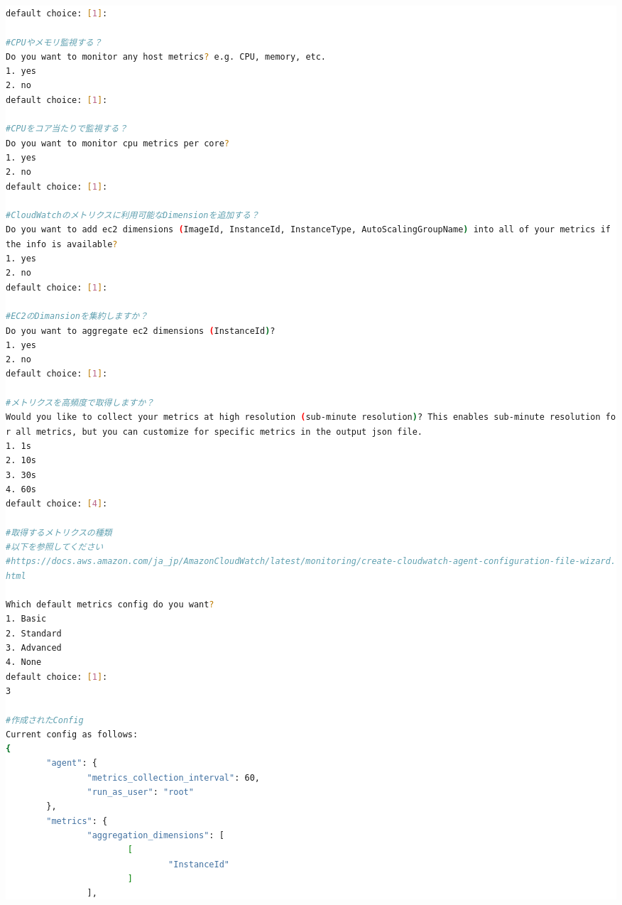 ```bash
default choice: [1]:

#CPUやメモリ監視する？
Do you want to monitor any host metrics? e.g. CPU, memory, etc.
1. yes
2. no
default choice: [1]:

#CPUをコア当たりで監視する？
Do you want to monitor cpu metrics per core?
1. yes
2. no
default choice: [1]:

#CloudWatchのメトリクスに利用可能なDimensionを追加する？
Do you want to add ec2 dimensions (ImageId, InstanceId, InstanceType, AutoScalingGroupName) into all of your metrics if the info is available?
1. yes
2. no
default choice: [1]:

#EC2のDimansionを集約しますか？
Do you want to aggregate ec2 dimensions (InstanceId)?
1. yes
2. no
default choice: [1]:

#メトリクスを高頻度で取得しますか？
Would you like to collect your metrics at high resolution (sub-minute resolution)? This enables sub-minute resolution for all metrics, but you can customize for specific metrics in the output json file.
1. 1s
2. 10s
3. 30s
4. 60s
default choice: [4]:

#取得するメトリクスの種類
#以下を参照してください
#https://docs.aws.amazon.com/ja_jp/AmazonCloudWatch/latest/monitoring/create-cloudwatch-agent-configuration-file-wizard.html

Which default metrics config do you want?
1. Basic
2. Standard
3. Advanced
4. None
default choice: [1]:
3

#作成されたConfig
Current config as follows:
{
        "agent": {
                "metrics_collection_interval": 60,
                "run_as_user": "root"
        },
        "metrics": {
                "aggregation_dimensions": [
                        [
                                "InstanceId"
                        ]
                ],
```